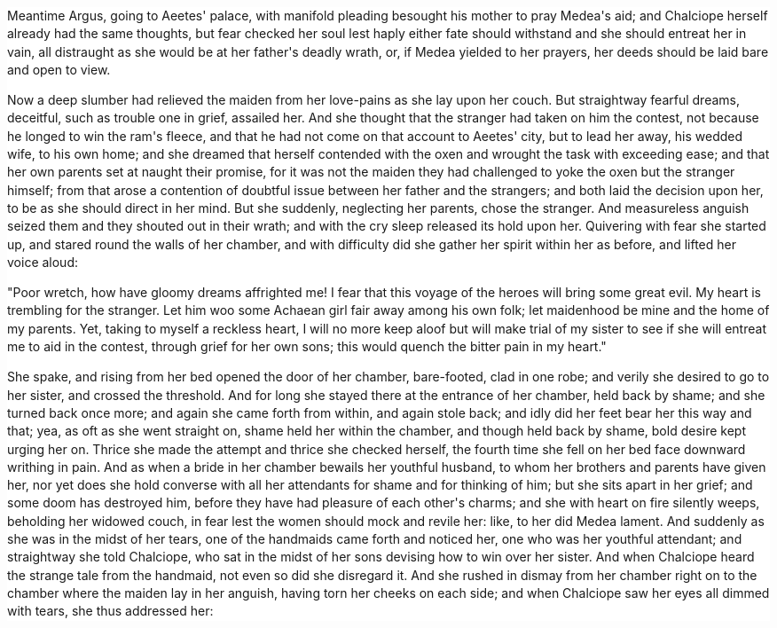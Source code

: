 Meantime Argus, going to Aeetes' palace, with manifold pleading besought
his mother to pray Medea's aid; and Chalciope herself already had the
same thoughts, but fear checked her soul lest haply either fate should
withstand and she should entreat her in vain, all distraught as she
would be at her father's deadly wrath, or, if Medea yielded to her
prayers, her deeds should be laid bare and open to view.

Now a deep slumber had relieved the maiden from her love-pains as she
lay upon her couch. But straightway fearful dreams, deceitful, such as
trouble one in grief, assailed her. And she thought that the stranger
had taken on him the contest, not because he longed to win the ram's
fleece, and that he had not come on that account to Aeetes' city, but to
lead her away, his wedded wife, to his own home; and she dreamed that
herself contended with the oxen and wrought the task with exceeding
ease; and that her own parents set at naught their promise, for it was
not the maiden they had challenged to yoke the oxen but the stranger
himself; from that arose a contention of doubtful issue between her
father and the strangers; and both laid the decision upon her, to be as
she should direct in her mind. But she suddenly, neglecting her parents,
chose the stranger. And measureless anguish seized them and they shouted
out in their wrath; and with the cry sleep released its hold upon her.
Quivering with fear she started up, and stared round the walls of her
chamber, and with difficulty did she gather her spirit within her as
before, and lifted her voice aloud:

"Poor wretch, how have gloomy dreams affrighted me! I fear that this
voyage of the heroes will bring some great evil. My heart is trembling
for the stranger. Let him woo some Achaean girl fair away among his own
folk; let maidenhood be mine and the home of my parents. Yet, taking to
myself a reckless heart, I will no more keep aloof but will make trial
of my sister to see if she will entreat me to aid in the contest,
through grief for her own sons; this would quench the bitter pain in my
heart."

She spake, and rising from her bed opened the door of her chamber,
bare-footed, clad in one robe; and verily she desired to go to her
sister, and crossed the threshold. And for long she stayed there at the
entrance of her chamber, held back by shame; and she turned back once
more; and again she came forth from within, and again stole back; and
idly did her feet bear her this way and that; yea, as oft as she went
straight on, shame held her within the chamber, and though held back by
shame, bold desire kept urging her on. Thrice she made the attempt and
thrice she checked herself, the fourth time she fell on her bed face
downward writhing in pain. And as when a bride in her chamber bewails
her youthful husband, to whom her brothers and parents have given her,
nor yet does she hold converse with all her attendants for shame and for
thinking of him; but she sits apart in her grief; and some doom has
destroyed him, before they have had pleasure of each other's charms; and
she with heart on fire silently weeps, beholding her widowed couch, in
fear lest the women should mock and revile her: like, to her did Medea
lament. And suddenly as she was in the midst of her tears, one of the
handmaids came forth and noticed her, one who was her youthful
attendant; and straightway she told Chalciope, who sat in the midst of
her sons devising how to win over her sister. And when Chalciope heard
the strange tale from the handmaid, not even so did she disregard it.
And she rushed in dismay from her chamber right on to the chamber where
the maiden lay in her anguish, having torn her cheeks on each side; and
when Chalciope saw her eyes all dimmed with tears, she thus addressed
her:
